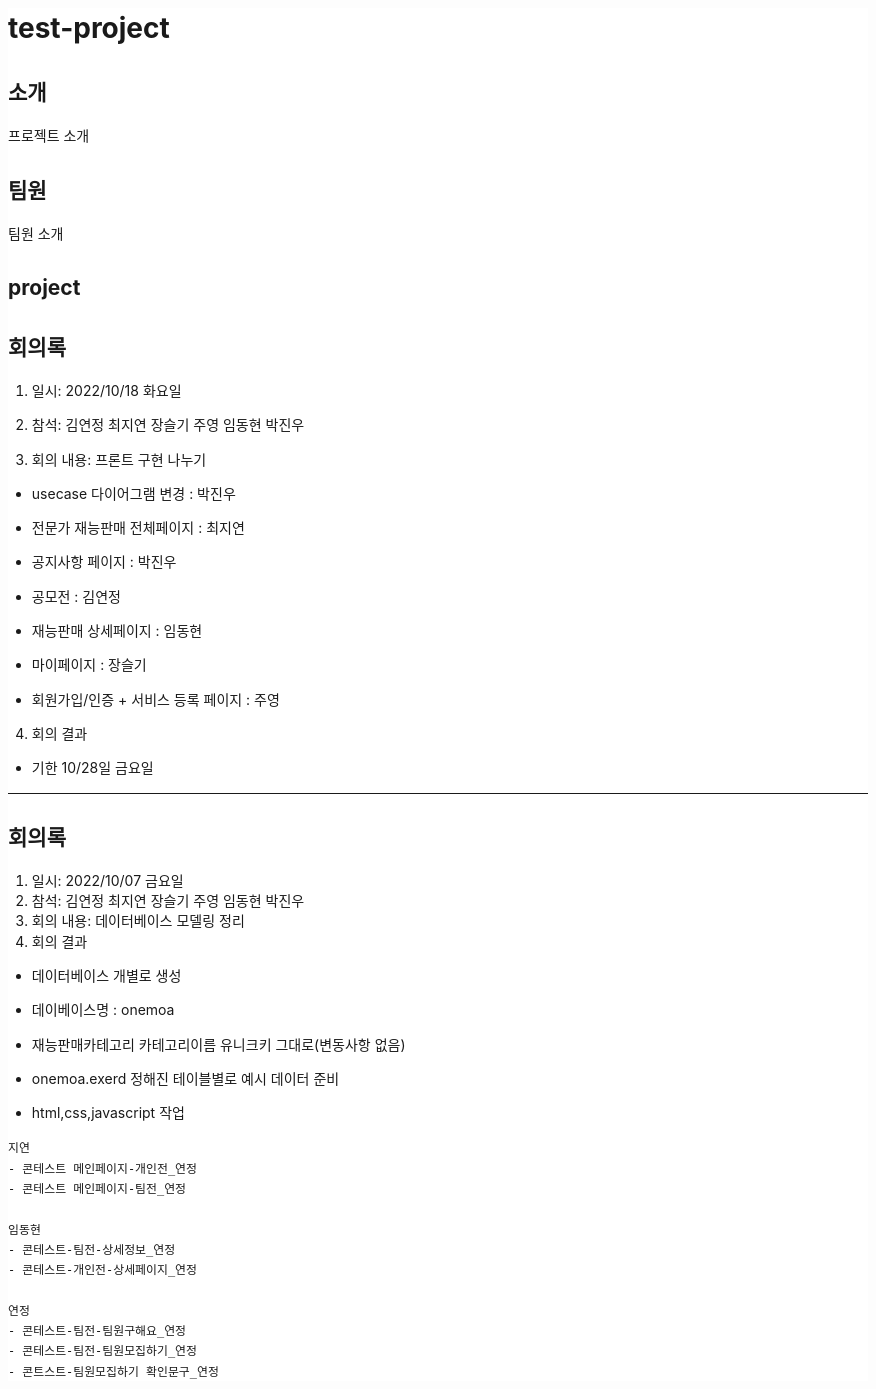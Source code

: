 # test-project

## 소개

프로젝트 소개

## 팀원

팀원 소개

## project

## 회의록

1. 일시: 2022/10/18 화요일

2. 참석: 김연정 최지연 장슬기 주영 임동현 박진우

3. 회의 내용: 프론트 구현 나누기

- usecase 다이어그램 변경 : 박진우

- 전문가 재능판매 전체페이지 : 최지연

- 공지사항 페이지 : 박진우

- 공모전 : 김연정

- 재능판매 상세페이지 : 임동현

- 마이페이지 : 장슬기

- 회원가입/인증 + 서비스 등록 페이지 : 주영

4. 회의 결과

- 기한 10/28일 금요일

---

## 회의록

1. 일시: 2022/10/07 금요일
2. 참석: 김연정 최지연 장슬기 주영 임동현 박진우
3. 회의 내용: 데이터베이스 모델링 정리
4. 회의 결과

- 데이터베이스 개별로 생성
- 데이베이스명 : onemoa
- 재능판매카테고리 카테고리이름 유니크키 그대로(변동사항 없음)
- onemoa.exerd 정해진 테이블별로 예시 데이터 준비

- html,css,javascript 작업

```
지연
- 콘테스트 메인페이지-개인전_연정
- 콘테스트 메인페이지-팀전_연정

임동현
- 콘테스트-팀전-상세정보_연정
- 콘테스트-개인전-상세페이지_연정

연정
- 콘테스트-팀전-팀원구해요_연정
- 콘테스트-팀전-팀원모집하기_연정
- 콘트스트-팀원모집하기 확인문구_연정
```
